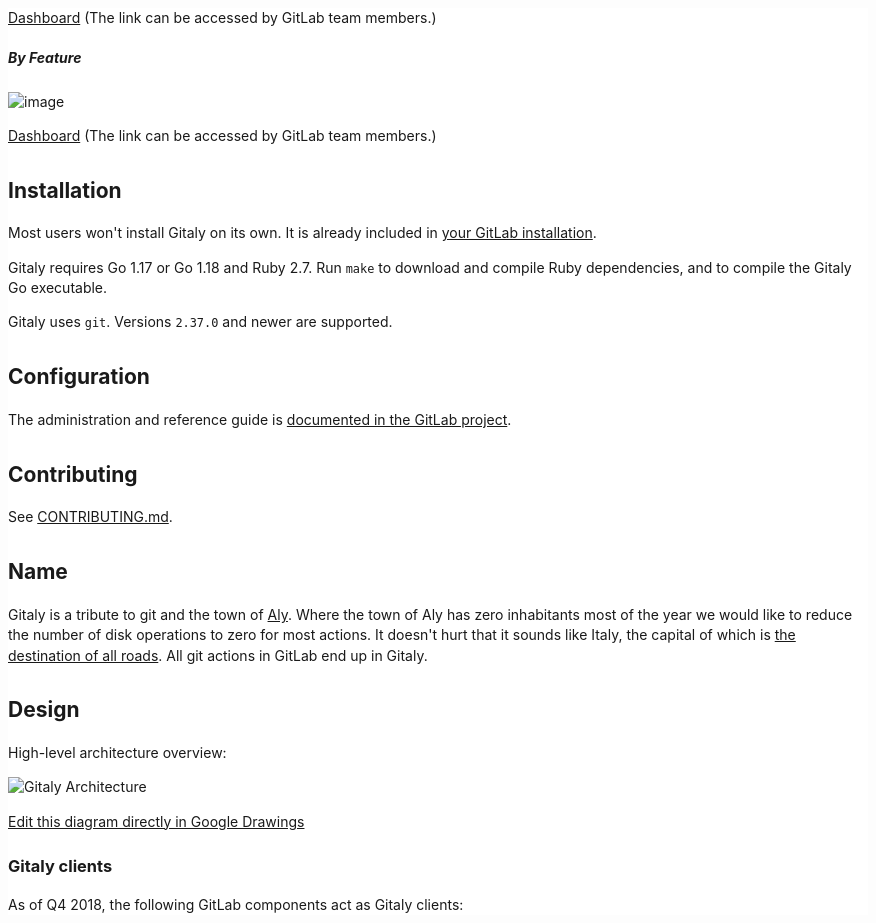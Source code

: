 [Dashboard](https://dashboards.gitlab.net/d/gitaly-main/gitaly-overview) (The link can be accessed by GitLab team members.)

##### By Feature

![image](https://gitlab.com/gitlab-org/gitaly/uploads/3e8a5616863fa17c5bf08cb67c1bb385/feature.png)

[Dashboard](https://dashboards.gitlab.net/d/000000198/gitaly-features-overview?orgId=1) (The link can be accessed by GitLab team members.)

## Installation

Most users won't install Gitaly on its own. It is already included in
[your GitLab installation](https://about.gitlab.com/install/).

Gitaly requires Go 1.17 or Go 1.18 and Ruby 2.7. Run `make` to download and
compile Ruby dependencies, and to compile the Gitaly Go executable.

Gitaly uses `git`. Versions `2.37.0` and newer are supported.

## Configuration

The administration and reference guide is [documented in the GitLab project](https://docs.gitlab.com/ee/administration/gitaly/).

## Contributing

See [CONTRIBUTING.md](CONTRIBUTING.md).

## Name

Gitaly is a tribute to git and the town of [Aly](https://en.wikipedia.org/wiki/Aly). Where the town of
Aly has zero inhabitants most of the year we would like to reduce the number of
disk operations to zero for most actions. It doesn't hurt that it sounds like
Italy, the capital of which is [the destination of all roads](https://en.wikipedia.org/wiki/All_roads_lead_to_Rome). All git actions in
GitLab end up in Gitaly.

## Design

High-level architecture overview:

![Gitaly Architecture](https://docs.google.com/drawings/d/14-5NHGvsOVaAJZl2w7pIli8iDUqed2eIbvXdff5jneo/pub?w=2096&h=1536)

[Edit this diagram directly in Google Drawings](https://docs.google.com/drawings/d/14-5NHGvsOVaAJZl2w7pIli8iDUqed2eIbvXdff5jneo/edit)

### Gitaly clients

As of Q4 2018, the following GitLab components act as Gitaly clients:
